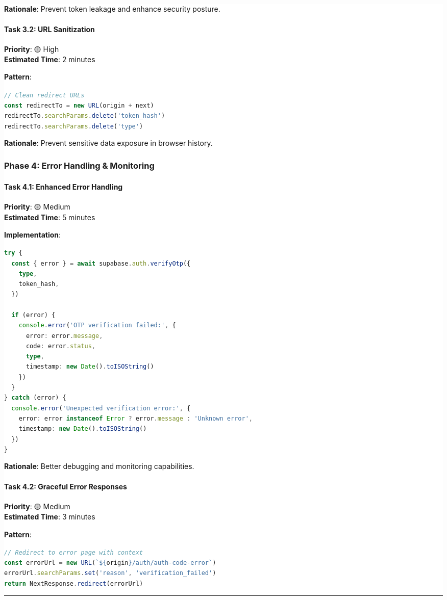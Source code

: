 **Rationale**: Prevent token leakage and enhance security posture.

#### Task 3.2: URL Sanitization
**Priority**: 🟡 High  
**Estimated Time**: 2 minutes  

**Pattern**:
```typescript
// Clean redirect URLs
const redirectTo = new URL(origin + next)
redirectTo.searchParams.delete('token_hash')
redirectTo.searchParams.delete('type')
```

**Rationale**: Prevent sensitive data exposure in browser history.

### Phase 4: Error Handling & Monitoring

#### Task 4.1: Enhanced Error Handling
**Priority**: 🟡 Medium  
**Estimated Time**: 5 minutes  

**Implementation**:
```typescript
try {
  const { error } = await supabase.auth.verifyOtp({
    type,
    token_hash,
  })
  
  if (error) {
    console.error('OTP verification failed:', {
      error: error.message,
      code: error.status,
      type,
      timestamp: new Date().toISOString()
    })
  }
} catch (error) {
  console.error('Unexpected verification error:', {
    error: error instanceof Error ? error.message : 'Unknown error',
    timestamp: new Date().toISOString()
  })
}
```

**Rationale**: Better debugging and monitoring capabilities.

#### Task 4.2: Graceful Error Responses
**Priority**: 🟡 Medium  
**Estimated Time**: 3 minutes  

**Pattern**:
```typescript
// Redirect to error page with context
const errorUrl = new URL(`${origin}/auth/auth-code-error`)
errorUrl.searchParams.set('reason', 'verification_failed')
return NextResponse.redirect(errorUrl)
```

---